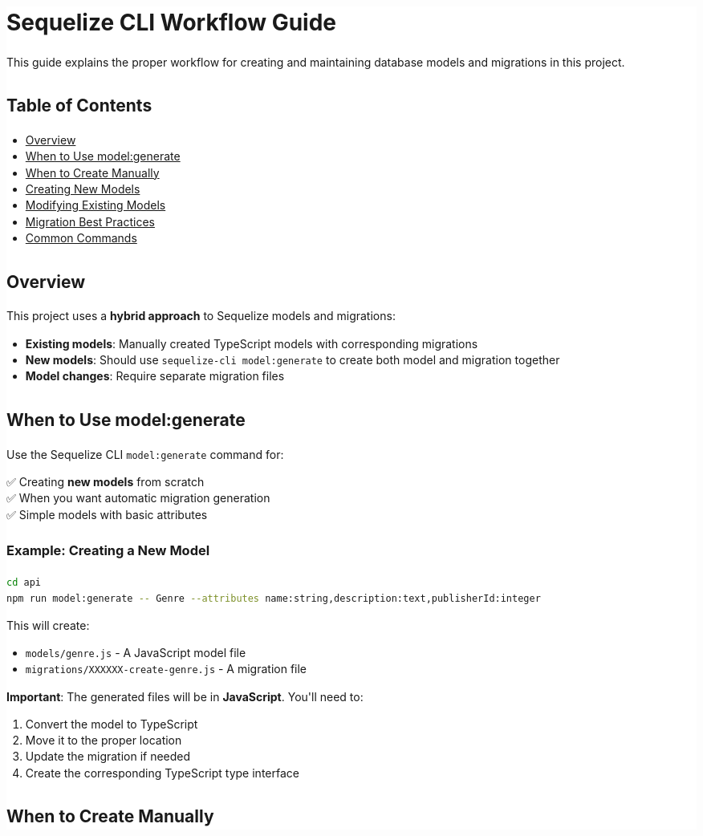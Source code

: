 # Sequelize CLI Workflow Guide

This guide explains the proper workflow for creating and maintaining database models and migrations in this project.

## Table of Contents

- [Overview](#overview)
- [When to Use model:generate](#when-to-use-modelgenerate)
- [When to Create Manually](#when-to-create-manually)
- [Creating New Models](#creating-new-models)
- [Modifying Existing Models](#modifying-existing-models)
- [Migration Best Practices](#migration-best-practices)
- [Common Commands](#common-commands)

## Overview

This project uses a **hybrid approach** to Sequelize models and migrations:

- **Existing models**: Manually created TypeScript models with corresponding migrations
- **New models**: Should use `sequelize-cli model:generate` to create both model and migration together
- **Model changes**: Require separate migration files

## When to Use model:generate

Use the Sequelize CLI `model:generate` command for:

✅ Creating **new models** from scratch  
✅ When you want automatic migration generation  
✅ Simple models with basic attributes

### Example: Creating a New Model

```bash
cd api
npm run model:generate -- Genre --attributes name:string,description:text,publisherId:integer
```

This will create:

- `models/genre.js` - A JavaScript model file
- `migrations/XXXXXX-create-genre.js` - A migration file

**Important**: The generated files will be in **JavaScript**. You'll need to:

1. Convert the model to TypeScript
2. Move it to the proper location
3. Update the migration if needed
4. Create the corresponding TypeScript type interface

## When to Create Manually

